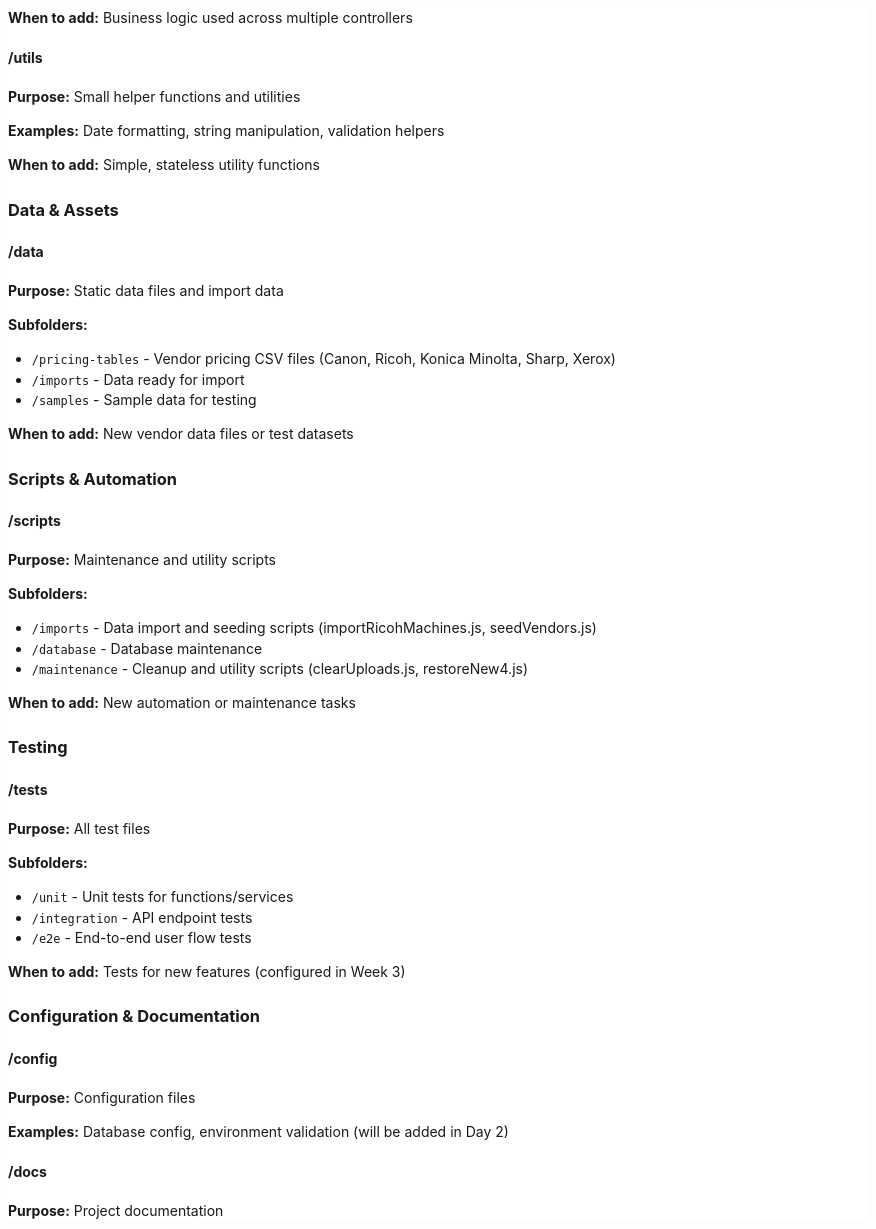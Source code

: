 **When to add:** Business logic used across multiple controllers

#### /utils
**Purpose:** Small helper functions and utilities

**Examples:** Date formatting, string manipulation, validation helpers

**When to add:** Simple, stateless utility functions

### Data & Assets

#### /data
**Purpose:** Static data files and import data

**Subfolders:**
- `/pricing-tables` - Vendor pricing CSV files (Canon, Ricoh, Konica Minolta, Sharp, Xerox)
- `/imports` - Data ready for import
- `/samples` - Sample data for testing

**When to add:** New vendor data files or test datasets

### Scripts & Automation

#### /scripts
**Purpose:** Maintenance and utility scripts

**Subfolders:**
- `/imports` - Data import and seeding scripts (importRicohMachines.js, seedVendors.js)
- `/database` - Database maintenance
- `/maintenance` - Cleanup and utility scripts (clearUploads.js, restoreNew4.js)

**When to add:** New automation or maintenance tasks

### Testing

#### /tests
**Purpose:** All test files

**Subfolders:**
- `/unit` - Unit tests for functions/services
- `/integration` - API endpoint tests
- `/e2e` - End-to-end user flow tests

**When to add:** Tests for new features (configured in Week 3)

### Configuration & Documentation

#### /config
**Purpose:** Configuration files

**Examples:** Database config, environment validation (will be added in Day 2)

#### /docs
**Purpose:** Project documentation
